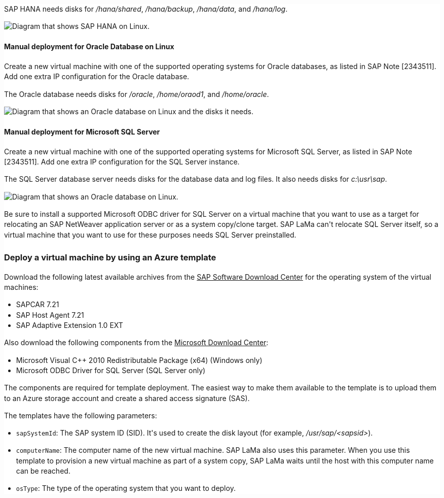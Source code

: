 SAP HANA needs disks for */hana/shared*, */hana/backup*, */hana/data*, and */hana/log*.

![Diagram that shows SAP HANA on Linux.](media/lama/sap-lama-db-hana.png)

#### Manual deployment for Oracle Database on Linux

Create a new virtual machine with one of the supported operating systems for Oracle databases, as listed in SAP Note [2343511]. Add one extra IP configuration for the Oracle database.

The Oracle database needs disks for */oracle*, */home/oraod1*, and */home/oracle*.

![Diagram that shows an Oracle database on Linux and the disks it needs.](media/lama/sap-lama-db-ora-lnx.png)

#### Manual deployment for Microsoft SQL Server

Create a new virtual machine with one of the supported operating systems for Microsoft SQL Server, as listed in SAP Note [2343511]. Add one extra IP configuration for the SQL Server instance.

The SQL Server database server needs disks for the database data and log files. It also needs disks for *c:\usr\sap*.

![Diagram that shows an Oracle database on Linux.](media/lama/sap-lama-db-sql.png)

Be sure to install a supported Microsoft ODBC driver for SQL Server on a virtual machine that you want to use as a target for relocating an SAP NetWeaver application server or as a system copy/clone target. SAP LaMa can't relocate SQL Server itself, so a virtual machine that you want to use for these purposes needs SQL Server preinstalled.

### Deploy a virtual machine by using an Azure template

Download the following latest available archives from the [SAP Software Download Center](https://support.sap.com/swdc) for the operating system of the virtual machines:

* SAPCAR 7.21
* SAP Host Agent 7.21
* SAP Adaptive Extension 1.0 EXT

Also download the following components from the [Microsoft Download Center](https://www.microsoft.com/download):

* Microsoft Visual C++ 2010 Redistributable Package (x64) (Windows only)
* Microsoft ODBC Driver for SQL Server (SQL Server only)

The components are required for template deployment. The easiest way to make them available to the template is to upload them to an Azure storage account and create a shared access signature (SAS).

The templates have the following parameters:

* `sapSystemId`: The SAP system ID (SID). It's used to create the disk layout (for example, */usr/sap/\<sapsid\>*).

* `computerName`: The computer name of the new virtual machine. SAP LaMa also uses this parameter. When you use this template to provision a new virtual machine as part of a system copy, SAP LaMa waits until the host with this computer name can be reached.

* `osType`: The type of the operating system that you want to deploy.
